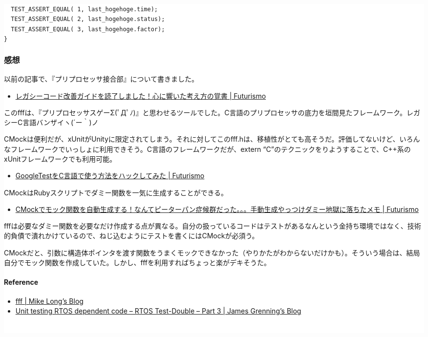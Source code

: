      TEST_ASSERT_EQUAL( 1, last_hogehoge.time);
      TEST_ASSERT_EQUAL( 2, last_hogehoge.status);
      TEST_ASSERT_EQUAL( 3, last_hogehoge.factor);
    }
    

### 感想

以前の記事で、『プリプロセッサ接合部』について書きました。

  * <a href="http://futurismo.biz/archives/1775" target="_blank">レガシーコード改善ガイドを読了しました！心に響いた考え方の覚書 | Futurismo</a>

このfffは、『プリプロセッサスゲーΣ(ﾟДﾟﾉ)』と思わせるツールでした。C言語のプリプロセッサの底力を垣間見たフレームワーク。レガシーC言語バンザイヽ(´ー｀)ノ

CMockは便利だが、xUnitがUnityに限定されてしまう。それに対してこのfff.hは、移植性がとても高そうだ。評価してないけど、いろんなフレームワークでいっしょに利用できそう。C言語のフレームワークだが、extern &#8220;C&#8221;のテクニックをりようすることで、C++系のxUnitフレームワークでも利用可能。

  * <a href="http://futurismo.biz/archives/316" target="_blank">GoogleTestをC言語で使う方法をハックしてみた | Futurismo</a>

CMockはRubyスクリプトでダミー関数を一気に生成することができる。

  * <a href="http://futurismo.biz/archives/1392" target="_blank">CMockでモック関数を自動生成する！なんてピーターパン症候群だった。。。手動生成やっつけダミー地獄に落ちたメモ | Futurismo</a>

fffは必要なダミー関数を必要なだけ作成する点が異なる。自分の扱っているコードはテストがあるなんという金持ち環境ではなく、技術的負債で潰れかけているので、ねじ込むようにテストを書くにはCMockが必須う。

CMockだと、引数に構造体ポインタを渡す関数をうまくモックできなかった（やりかたがわからないだけかも）。そういう場合は、結局自分でモック関数を作成していた。しかし、fffを利用すればちょっと楽がデキそうた。

#### Reference

  * <a href="http://meekrosoft.wordpress.com/category/testing/fff/" target="_blank">fff | Mike Long&#8217;s Blog</a>
  * <a href="http://www.renaissancesoftware.net/blog/archives/303" target="_blank">Unit testing RTOS dependent code – RTOS Test-Double – Part 3 | James Grenning’s Blog</a>

&nbsp;

<div id="fastlookup_top" style="display: none;">
</div>